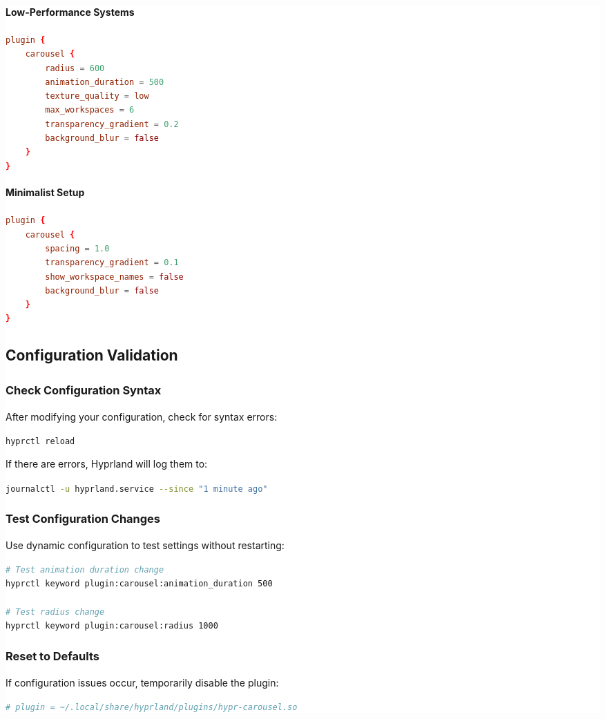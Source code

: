 #### Low-Performance Systems
```conf
plugin {
    carousel {
        radius = 600
        animation_duration = 500
        texture_quality = low
        max_workspaces = 6
        transparency_gradient = 0.2
        background_blur = false
    }
}
```

#### Minimalist Setup
```conf
plugin {
    carousel {
        spacing = 1.0
        transparency_gradient = 0.1
        show_workspace_names = false
        background_blur = false
    }
}
```

## Configuration Validation

### Check Configuration Syntax
After modifying your configuration, check for syntax errors:
```bash
hyprctl reload
```

If there are errors, Hyprland will log them to:
```bash
journalctl -u hyprland.service --since "1 minute ago"
```

### Test Configuration Changes
Use dynamic configuration to test settings without restarting:
```bash
# Test animation duration change
hyprctl keyword plugin:carousel:animation_duration 500

# Test radius change  
hyprctl keyword plugin:carousel:radius 1000
```

### Reset to Defaults
If configuration issues occur, temporarily disable the plugin:
```conf
# plugin = ~/.local/share/hyprland/plugins/hypr-carousel.so
```

